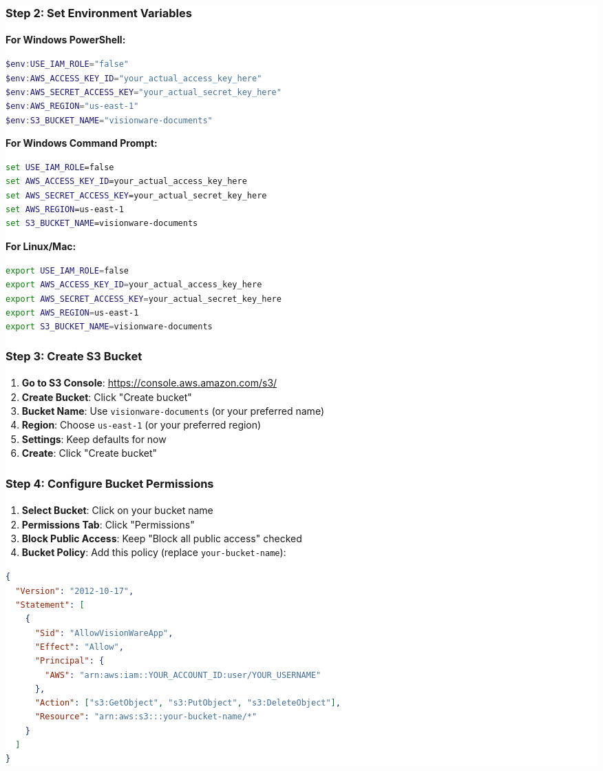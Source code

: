 ### **Step 2: Set Environment Variables**

**For Windows PowerShell:**

```powershell
$env:USE_IAM_ROLE="false"
$env:AWS_ACCESS_KEY_ID="your_actual_access_key_here"
$env:AWS_SECRET_ACCESS_KEY="your_actual_secret_key_here"
$env:AWS_REGION="us-east-1"
$env:S3_BUCKET_NAME="visionware-documents"
```

**For Windows Command Prompt:**

```cmd
set USE_IAM_ROLE=false
set AWS_ACCESS_KEY_ID=your_actual_access_key_here
set AWS_SECRET_ACCESS_KEY=your_actual_secret_key_here
set AWS_REGION=us-east-1
set S3_BUCKET_NAME=visionware-documents
```

**For Linux/Mac:**

```bash
export USE_IAM_ROLE=false
export AWS_ACCESS_KEY_ID=your_actual_access_key_here
export AWS_SECRET_ACCESS_KEY=your_actual_secret_key_here
export AWS_REGION=us-east-1
export S3_BUCKET_NAME=visionware-documents
```

### **Step 3: Create S3 Bucket**

1. **Go to S3 Console**: https://console.aws.amazon.com/s3/
2. **Create Bucket**: Click "Create bucket"
3. **Bucket Name**: Use `visionware-documents` (or your preferred name)
4. **Region**: Choose `us-east-1` (or your preferred region)
5. **Settings**: Keep defaults for now
6. **Create**: Click "Create bucket"

### **Step 4: Configure Bucket Permissions**

1. **Select Bucket**: Click on your bucket name
2. **Permissions Tab**: Click "Permissions"
3. **Block Public Access**: Keep "Block all public access" checked
4. **Bucket Policy**: Add this policy (replace `your-bucket-name`):

```json
{
  "Version": "2012-10-17",
  "Statement": [
    {
      "Sid": "AllowVisionWareApp",
      "Effect": "Allow",
      "Principal": {
        "AWS": "arn:aws:iam::YOUR_ACCOUNT_ID:user/YOUR_USERNAME"
      },
      "Action": ["s3:GetObject", "s3:PutObject", "s3:DeleteObject"],
      "Resource": "arn:aws:s3:::your-bucket-name/*"
    }
  ]
}
```
